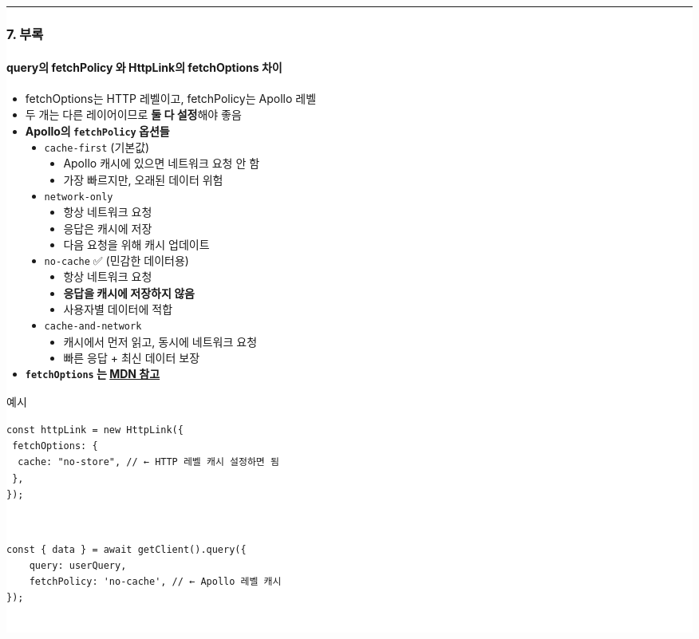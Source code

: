 <hr contenteditable="false" data-ke-type="horizontalRule" data-ke-style="style1" />
<h3 data-ke-size="size23">7. 부록</h3>
<h4 data-ke-size="size20">query의 fetchPolicy 와 HttpLink의 fetchOptions 차이</h4>
<ul style="list-style-type: disc;" data-ke-list-type="disc">
<li>fetchOptions는 HTTP 레벨이고, fetchPolicy는 Apollo 레벨</li>
<li>두 개는 다른 레이어이므로 <b>둘 다 설정</b>해야 좋음</li>
<li><b>Apollo의 <code>fetchPolicy</code> 옵션들</b>
<ul style="list-style-type: disc;" data-ke-list-type="disc">
<li><code>cache-first</code> (기본값)
<ul style="list-style-type: disc;" data-ke-list-type="disc">
<li>Apollo 캐시에 있으면 네트워크 요청 안 함</li>
<li>가장 빠르지만, 오래된 데이터 위험</li>
</ul>
</li>
<li><code>network-only</code>
<ul style="list-style-type: disc;" data-ke-list-type="disc">
<li>항상 네트워크 요청</li>
<li>응답은 캐시에 저장</li>
<li>다음 요청을 위해 캐시 업데이트</li>
</ul>
</li>
<li><code>no-cache</code> ✅ (민감한 데이터용)
<ul style="list-style-type: disc;" data-ke-list-type="disc">
<li>항상 네트워크 요청</li>
<li><b>응답을 캐시에 저장하지 않음</b></li>
<li>사용자별 데이터에 적합</li>
</ul>
</li>
<li><code>cache-and-network</code>
<ul style="list-style-type: disc;" data-ke-list-type="disc">
<li>캐시에서 먼저 읽고, 동시에 네트워크 요청</li>
<li>빠른 응답 + 최신 데이터 보장</li>
</ul>
</li>
</ul>
</li>
<li><b><code>fetchOptions</code> 는 <a href="https://developer.mozilla.org/ko/docs/Web/API/Window/fetch#cache">MDN 참고</a></b></li>
</ul>
<p data-ke-size="size16">예시</p>
<pre class="actionscript"><code>const httpLink = new HttpLink({ 
 fetchOptions: {
  cache: "no-store", // &larr; HTTP 레벨 캐시 설정하면 됨
 }, 
});</code></pre>
<p data-ke-size="size16">&nbsp;</p>
<pre class="haskell"><code>const { data } = await getClient().query({
    query: userQuery, 
    fetchPolicy: 'no-cache', // &larr; Apollo 레벨 캐시
});</code></pre>
<p data-ke-size="size16">&nbsp;</p>